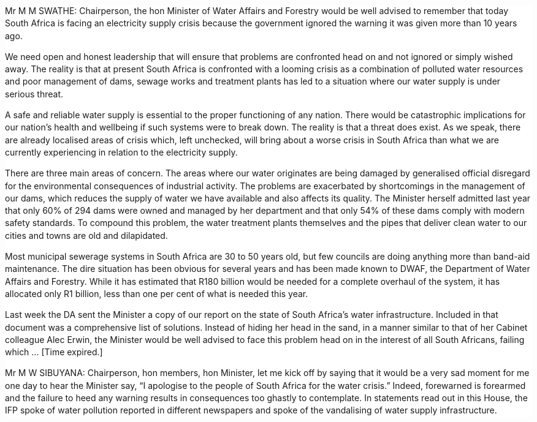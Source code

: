 Mr M M SWATHE: Chairperson, the hon Minister of Water Affairs and Forestry
would be well advised to remember that today South Africa is facing an
electricity supply crisis because the government ignored the warning it was
given more than 10 years ago.

We need open and honest leadership that will ensure that problems are
confronted head on and not ignored or simply wished away. The reality is
that at present South Africa is confronted with a looming crisis as a
combination of polluted water resources and poor management of dams, sewage
works and treatment plants has led to a situation where our water supply is
under serious threat.

A safe and reliable water supply is essential to the proper functioning of
any nation. There would be catastrophic implications for our nation’s
health and wellbeing if such systems were to break down. The reality is
that a threat does exist. As we speak, there are already localised areas of
crisis which, left unchecked, will bring about a worse crisis in South
Africa than what we are currently experiencing in relation to the
electricity supply.

There are three main areas of concern. The areas where our water originates
are being damaged by generalised official disregard for the environmental
consequences of industrial activity. The problems are exacerbated by
shortcomings in the management of our dams, which reduces the supply of
water we have available and also affects its quality.
The Minister herself admitted last year that only 60% of 294 dams were
owned and managed by her department and that only 54% of these dams comply
with modern safety standards. To compound this problem, the water treatment
plants themselves and the pipes that deliver clean water to our cities and
towns are old and dilapidated.

Most municipal sewerage systems in South Africa are 30 to 50 years old, but
few councils are doing anything more than band-aid maintenance. The dire
situation has been obvious for several years and has been made known to
DWAF, the Department of Water Affairs and Forestry. While it has estimated
that R180 billion would be needed for a complete overhaul of the system, it
has allocated only R1 billion, less than one per cent of what is needed
this year.

Last week the DA sent the Minister a copy of our report on the state of
South Africa’s water infrastructure. Included in that document was a
comprehensive list of solutions. Instead of hiding her head in the sand, in
a manner similar to that of her Cabinet colleague Alec Erwin, the Minister
would be well advised to face this problem head on in the interest of all
South Africans, failing which ... [Time expired.]

Mr M W SIBUYANA: Chairperson, hon members, hon Minister, let me kick off by
saying that it would be a very sad moment for me one day to hear the
Minister say, “I apologise to the people of South Africa for the water
crisis.”
Indeed, forewarned is forearmed and the failure to heed any warning results
in consequences too ghastly to contemplate. In statements read out in this
House, the IFP spoke of water pollution reported in different newspapers
and spoke of the vandalising of water supply infrastructure.

